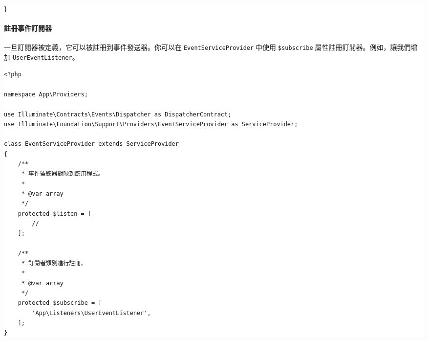     }

#### 註冊事件訂閱器

一旦訂閱器被定義，它可以被註冊到事件發送器。你可以在 `EventServiceProvider` 中使用 `$subscribe` 屬性註冊訂閱器。例如，讓我們增加 `UserEventListener`。

    <?php

    namespace App\Providers;

    use Illuminate\Contracts\Events\Dispatcher as DispatcherContract;
    use Illuminate\Foundation\Support\Providers\EventServiceProvider as ServiceProvider;

    class EventServiceProvider extends ServiceProvider
    {
        /**
         * 事件監聽器對映到應用程式。
         *
         * @var array
         */
        protected $listen = [
            //
        ];

        /**
         * 訂閱者類別進行註冊。
         *
         * @var array
         */
        protected $subscribe = [
            'App\Listeners\UserEventListener',
        ];
    }
